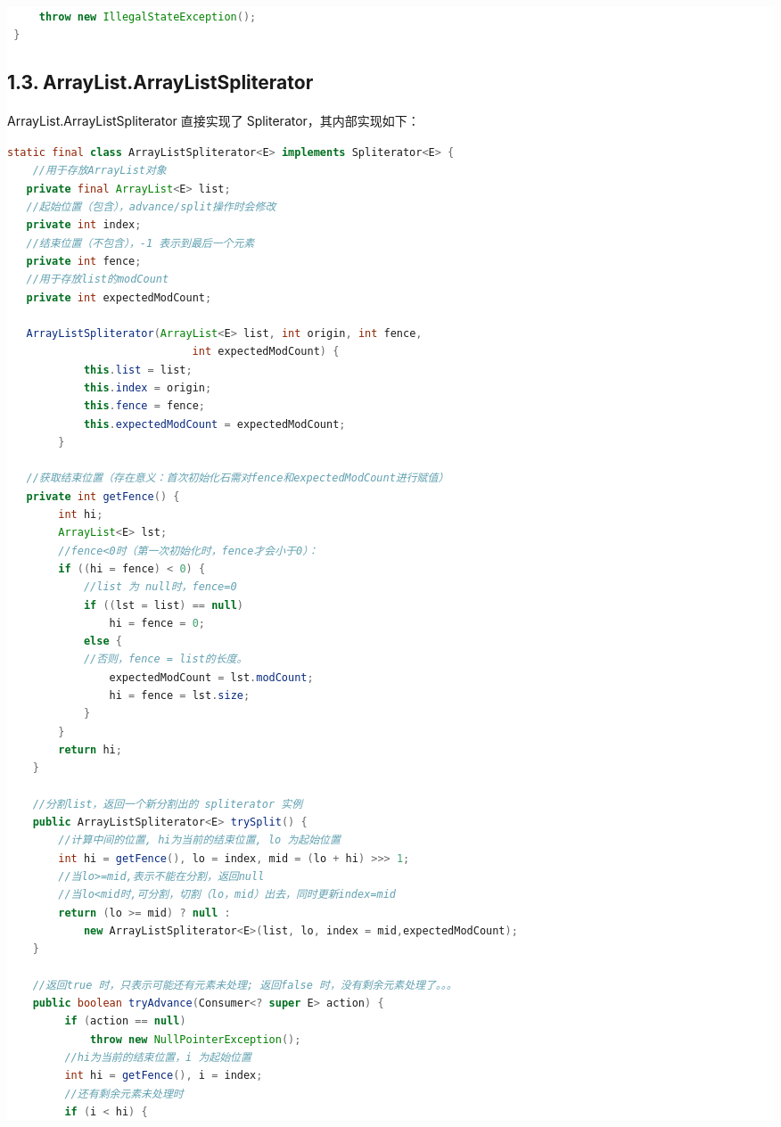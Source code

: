 ```java
     throw new IllegalStateException();
 }
```


## 1.3. ArrayList.ArrayListSpliterator

ArrayList.ArrayListSpliterator 直接实现了 Spliterator，其内部实现如下：

```java
static final class ArrayListSpliterator<E> implements Spliterator<E> {
    //用于存放ArrayList对象
   private final ArrayList<E> list;
   //起始位置（包含），advance/split操作时会修改
   private int index;
   //结束位置（不包含），-1 表示到最后一个元素
   private int fence;
   //用于存放list的modCount
   private int expectedModCount;

   ArrayListSpliterator(ArrayList<E> list, int origin, int fence,
                             int expectedModCount) {
            this.list = list;
            this.index = origin;
            this.fence = fence;
            this.expectedModCount = expectedModCount;
        }

   //获取结束位置（存在意义：首次初始化石需对fence和expectedModCount进行赋值）
   private int getFence() {
        int hi;
        ArrayList<E> lst;
        //fence<0时（第一次初始化时，fence才会小于0）：
        if ((hi = fence) < 0) {
            //list 为 null时，fence=0
            if ((lst = list) == null)
                hi = fence = 0;
            else {
            //否则，fence = list的长度。
                expectedModCount = lst.modCount;
                hi = fence = lst.size;
            }
        }
        return hi;
    }

    //分割list，返回一个新分割出的 spliterator 实例
    public ArrayListSpliterator<E> trySplit() {
        //计算中间的位置, hi为当前的结束位置, lo 为起始位置
        int hi = getFence(), lo = index, mid = (lo + hi) >>> 1;
        //当lo>=mid,表示不能在分割，返回null
        //当lo<mid时,可分割，切割（lo，mid）出去，同时更新index=mid
        return (lo >= mid) ? null :
            new ArrayListSpliterator<E>(list, lo, index = mid,expectedModCount);
    }

    //返回true 时，只表示可能还有元素未处理; 返回false 时，没有剩余元素处理了。。。
    public boolean tryAdvance(Consumer<? super E> action) {
         if (action == null)
             throw new NullPointerException();
         //hi为当前的结束位置，i 为起始位置
         int hi = getFence(), i = index;
         //还有剩余元素未处理时
         if (i < hi) {
```